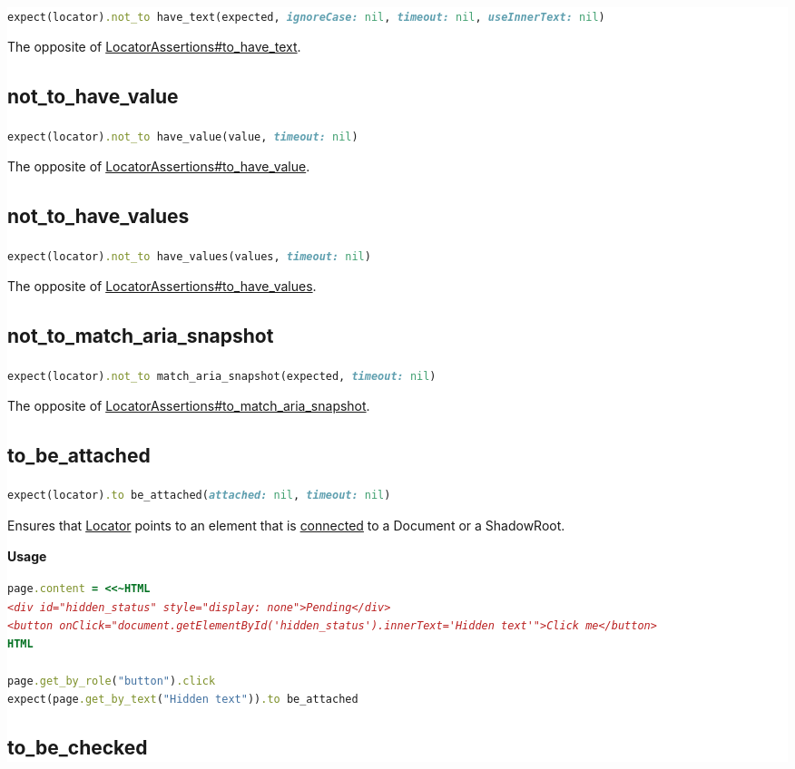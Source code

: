 ```ruby
expect(locator).not_to have_text(expected, ignoreCase: nil, timeout: nil, useInnerText: nil)
```


The opposite of [LocatorAssertions#to_have_text](./locator_assertions#to_have_text).

## not_to_have_value

```ruby
expect(locator).not_to have_value(value, timeout: nil)
```


The opposite of [LocatorAssertions#to_have_value](./locator_assertions#to_have_value).

## not_to_have_values

```ruby
expect(locator).not_to have_values(values, timeout: nil)
```


The opposite of [LocatorAssertions#to_have_values](./locator_assertions#to_have_values).

## not_to_match_aria_snapshot

```ruby
expect(locator).not_to match_aria_snapshot(expected, timeout: nil)
```


The opposite of [LocatorAssertions#to_match_aria_snapshot](./locator_assertions#to_match_aria_snapshot).

## to_be_attached

```ruby
expect(locator).to be_attached(attached: nil, timeout: nil)
```


Ensures that [Locator](./locator) points to an element that is [connected](https://developer.mozilla.org/en-US/docs/Web/API/Node/isConnected) to a Document or a ShadowRoot.

**Usage**

```ruby
page.content = <<~HTML
<div id="hidden_status" style="display: none">Pending</div>
<button onClick="document.getElementById('hidden_status').innerText='Hidden text'">Click me</button>
HTML

page.get_by_role("button").click
expect(page.get_by_text("Hidden text")).to be_attached
```

## to_be_checked

